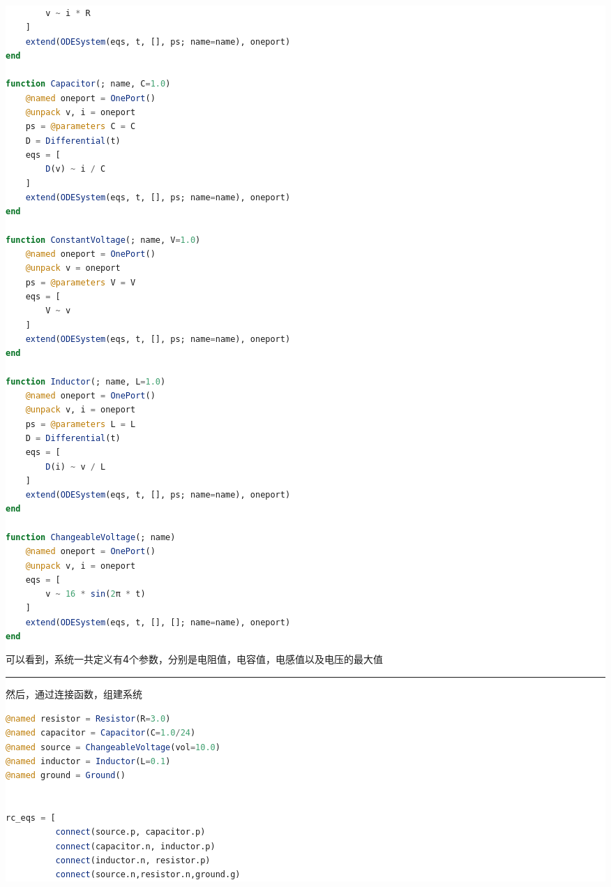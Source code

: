 ```julia
        v ~ i * R
    ]
    extend(ODESystem(eqs, t, [], ps; name=name), oneport)
end

function Capacitor(; name, C=1.0)
    @named oneport = OnePort()
    @unpack v, i = oneport
    ps = @parameters C = C
    D = Differential(t)
    eqs = [
        D(v) ~ i / C
    ]
    extend(ODESystem(eqs, t, [], ps; name=name), oneport)
end

function ConstantVoltage(; name, V=1.0)
    @named oneport = OnePort()
    @unpack v = oneport
    ps = @parameters V = V
    eqs = [
        V ~ v
    ]
    extend(ODESystem(eqs, t, [], ps; name=name), oneport)
end

function Inductor(; name, L=1.0)
    @named oneport = OnePort()
    @unpack v, i = oneport
    ps = @parameters L = L
    D = Differential(t)
    eqs = [
        D(i) ~ v / L
    ]
    extend(ODESystem(eqs, t, [], ps; name=name), oneport)
end

function ChangeableVoltage(; name)
    @named oneport = OnePort()
    @unpack v, i = oneport
    eqs = [
        v ~ 16 * sin(2π * t)
    ]
    extend(ODESystem(eqs, t, [], []; name=name), oneport)
end
```
可以看到，系统一共定义有4个参数，分别是电阻值，电容值，电感值以及电压的最大值

---

然后，通过连接函数，组建系统
```julia
@named resistor = Resistor(R=3.0)
@named capacitor = Capacitor(C=1.0/24)
@named source = ChangeableVoltage(vol=10.0)
@named inductor = Inductor(L=0.1)
@named ground = Ground()


rc_eqs = [
          connect(source.p, capacitor.p)
          connect(capacitor.n, inductor.p)
          connect(inductor.n, resistor.p)
          connect(source.n,resistor.n,ground.g)
```